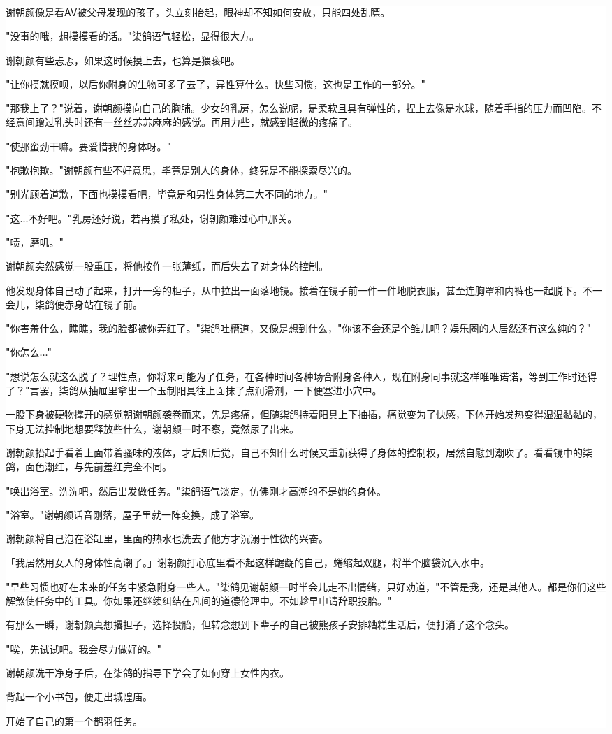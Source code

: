 谢朝颜像是看AV被父母发现的孩子，头立刻抬起，眼神却不知如何安放，只能四处乱瞟。

"没事的哦，想摸摸看的话。"柒鸽语气轻松，显得很大方。

谢朝颜有些忐忑，如果这时候摸上去，也算是猥亵吧。

"让你摸就摸呗，以后你附身的生物可多了去了，异性算什么。快些习惯，这也是工作的一部分。"

"那我上了？"说着，谢朝颜摸向自己的胸脯。少女的乳房，怎么说呢，是柔软且具有弹性的，捏上去像是水球，随着手指的压力而凹陷。不经意间蹭过乳头时还有一丝丝苏苏麻麻的感觉。再用力些，就感到轻微的疼痛了。

"使那蛮劲干嘛。要爱惜我的身体呀。"

"抱歉抱歉。"谢朝颜有些不好意思，毕竟是别人的身体，终究是不能探索尽兴的。

"别光顾着道歉，下面也摸摸看吧，毕竟是和男性身体第二大不同的地方。"

"这...不好吧。"乳房还好说，若再摸了私处，谢朝颜难过心中那关。

"啧，磨叽。"

谢朝颜突然感觉一股重压，将他按作一张薄纸，而后失去了对身体的控制。

他发现身体自己动了起来，打开一旁的柜子，从中拉出一面落地镜。接着在镜子前一件一件地脱衣服，甚至连胸罩和内裤也一起脱下。不一会儿，柒鸽便赤身站在镜子前。

"你害羞什么，瞧瞧，我的脸都被你弄红了。"柒鸽吐槽道，又像是想到什么，"你该不会还是个雏儿吧？娱乐圈的人居然还有这么纯的？"

"你怎么..."

"想说怎么就这么脱了？理性点，你将来可能为了任务，在各种时间各种场合附身各种人，现在附身同事就这样唯唯诺诺，等到工作时还得了？"言罢，柒鸽从抽屉里拿出一个玉制阳具往上面抹了点润滑剂，一下便塞进小穴中。

一股下身被硬物撑开的感觉朝谢朝颜袭卷而来，先是疼痛，但随柒鸽持着阳具上下抽插，痛觉变为了快感，下体开始发热变得湿湿黏黏的，下身无法控制地想要释放些什么，谢朝颜一时不察，竟然尿了出来。

谢朝颜抬起手看着上面带着骚味的液体，才后知后觉，自己不知什么时候又重新获得了身体的控制权，居然自慰到潮吹了。看看镜中的柒鸽，面色潮红，与先前羞红完全不同。

"唤出浴室。洗洗吧，然后出发做任务。"柒鸽语气淡定，仿佛刚才高潮的不是她的身体。

"浴室。"谢朝颜话音刚落，屋子里就一阵变换，成了浴室。

谢朝颜将自己泡在浴缸里，里面的热水也洗去了他方才沉溺于性欲的兴奋。

「我居然用女人的身体性高潮了。」谢朝颜打心底里看不起这样龌龊的自己，蜷缩起双腿，将半个脑袋沉入水中。

"早些习惯也好在未来的任务中紧急附身一些人。"柒鸽见谢朝颜一时半会儿走不出情绪，只好劝道，"不管是我，还是其他人。都是你们这些解煞使任务中的工具。你如果还继续纠结在凡间的道德伦理中。不如趁早申请辞职投胎。"

有那么一瞬，谢朝颜真想撂担子，选择投胎，但转念想到下辈子的自己被熊孩子安排糟糕生活后，便打消了这个念头。

"唉，先试试吧。我会尽力做好的。"

谢朝颜洗干净身子后，在柒鸽的指导下学会了如何穿上女性内衣。

背起一个小书包，便走出城隍庙。

开始了自己的第一个鹊羽任务。


